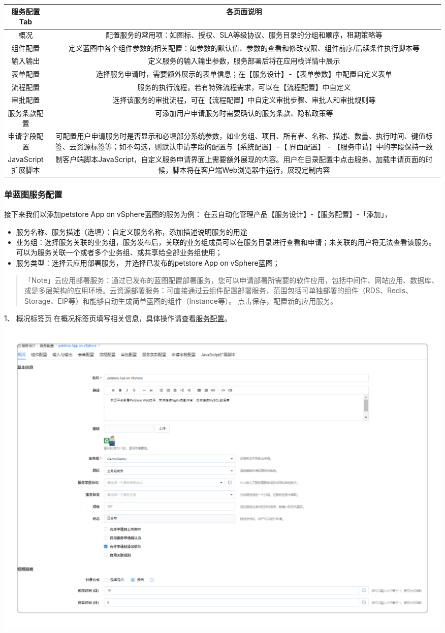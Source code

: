 |服务配置Tab |各页面说明 |
|:------:|:------:|
|概况|配置服务的常用项：如图标、授权、SLA等级协议、服务目录的分组和顺序，租期策略等|
|组件配置|定义蓝图中各个组件参数的相关配置：如参数的默认值、参数的查看和修改权限、组件前序/后续条件执行脚本等|
|输入输出| 定义服务的输入输出参数，服务部署后将在应用栈详情中展示 |                        
|表单配置|选择服务申请时，需要额外展示的表单信息；在【服务设计】-【表单参数】中配置自定义表单|
|流程配置|服务的执行流程，若有特殊流程需求，可以在【流程配置】中自定义|
|审批配置|选择该服务的审批流程，可在【流程配置】中自定义审批步骤、审批人和审批规则等|
|服务条款配置| 可添加用户申请服务时需要确认的服务条款、隐私政策等|                        
|申请字段配置|可配置用户申请服务时是否显示和必填部分系统参数，如业务组、项目、所有者、名称、描述、数量、执行时间、键值标签、云资源标签等；如不勾选，则默认申请字段的配置与【系统配置】-【 界面配置】 - 【服务申请】中的字段保持一致|
|JavaScript扩展脚本| 制客户端脚本JavaScript，自定义服务申请界面上需要额外展现的内容。用户在目录配置中点击服务、加载申请页面的时候，脚本将在客户端Web浏览器中运行，展现定制内容|  

### 单蓝图服务配置
接下来我们以添加petstore App on vSphere蓝图的服务为例：
在云自动化管理产品【服务设计】-【服务配置】-「添加」，
 - 服务名称、服务描述（选填）：自定义服务名称，添加描述说明服务的用途
 - 业务组：选择服务关联的业务组，服务发布后，关联的业务组成员可以在服务目录进行查看和申请；未关联的用户将无法查看该服务。可以为服务关联一个或者多个业务组、或共享给全部业务组使用；
 - 服务类型：选择云应用部署服务， 并选择已发布的petstore App on vSphere蓝图；
>「Note」云应用部署服务：通过已发布的蓝图配置部署服务，您可以申请部署所需要的软件应用，包括中间件、网站应用、数据库、或是多层架构的应用环境。云资源部署服务：可直接通过云组件配置部署服务，范围包括可单独部署的组件（RDS、Redis、Storage、EIP等）和能够自动生成简单蓝图的组件（Instance等）。
点击保存，配置新的应用服务。
 
 1、	概况标签页
在概况标签页填写相关信息，具体操作请查看[服务配置](https://cloudchef.github.io/doc/AdminDoc/05服务建模/服务配置.html#配置云资源蓝图服务)。
 
![服务概况配置](../../picture/Admin/服务概况配置.png) 
 
